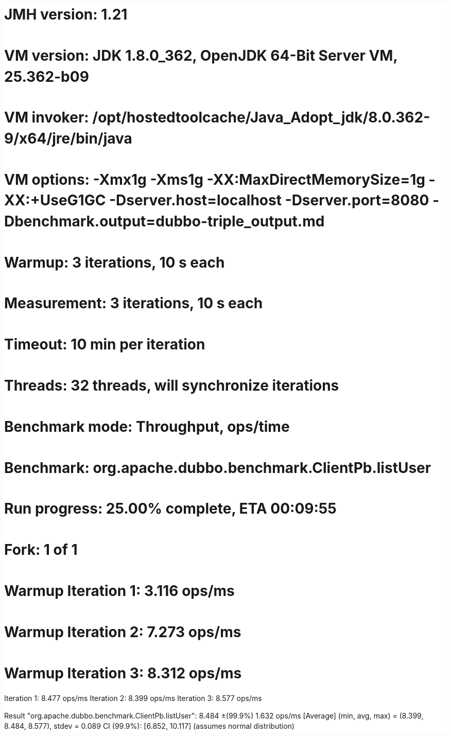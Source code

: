 
# JMH version: 1.21
# VM version: JDK 1.8.0_362, OpenJDK 64-Bit Server VM, 25.362-b09
# VM invoker: /opt/hostedtoolcache/Java_Adopt_jdk/8.0.362-9/x64/jre/bin/java
# VM options: -Xmx1g -Xms1g -XX:MaxDirectMemorySize=1g -XX:+UseG1GC -Dserver.host=localhost -Dserver.port=8080 -Dbenchmark.output=dubbo-triple_output.md
# Warmup: 3 iterations, 10 s each
# Measurement: 3 iterations, 10 s each
# Timeout: 10 min per iteration
# Threads: 32 threads, will synchronize iterations
# Benchmark mode: Throughput, ops/time
# Benchmark: org.apache.dubbo.benchmark.ClientPb.listUser

# Run progress: 25.00% complete, ETA 00:09:55
# Fork: 1 of 1
# Warmup Iteration   1: 3.116 ops/ms
# Warmup Iteration   2: 7.273 ops/ms
# Warmup Iteration   3: 8.312 ops/ms
Iteration   1: 8.477 ops/ms
Iteration   2: 8.399 ops/ms
Iteration   3: 8.577 ops/ms


Result "org.apache.dubbo.benchmark.ClientPb.listUser":
  8.484 ±(99.9%) 1.632 ops/ms [Average]
  (min, avg, max) = (8.399, 8.484, 8.577), stdev = 0.089
  CI (99.9%): [6.852, 10.117] (assumes normal distribution)
